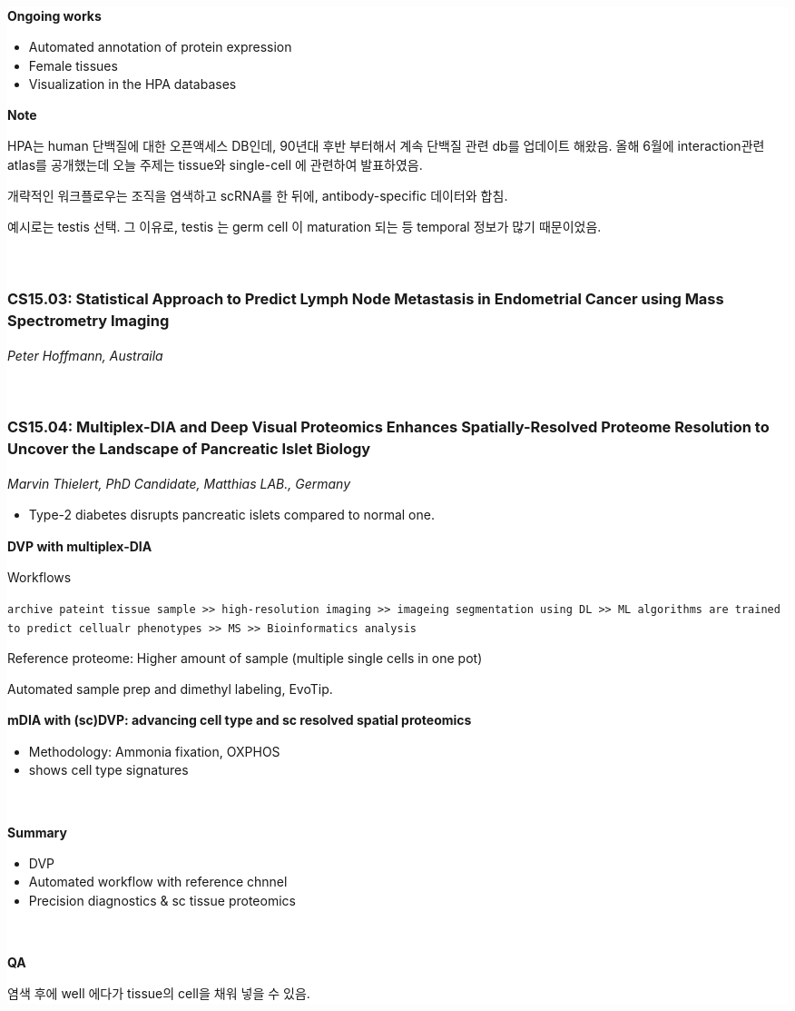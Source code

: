 __Ongoing works__
- Automated annotation of protein expression
- Female tissues
- Visualization in the HPA databases
  
__Note__

HPA는 human 단백질에 대한 오픈액세스 DB인데, 90년대 후반 부터해서 계속 단백질 관련 db를 업데이트 해왔음. 올해 6월에 interaction관련 atlas를 공개했는데 오늘 주제는 tissue와 single-cell 에 관련하여 발표하였음.

개략적인 워크플로우는 조직을 염색하고 scRNA를 한 뒤에, antibody-specific 데이터와 합침.

예시로는 testis 선택. 그 이유로, testis 는 germ cell 이 maturation 되는 등 temporal 정보가 많기 때문이었음.

</br>

### CS15.03: Statistical Approach to Predict Lymph Node Metastasis in Endometrial Cancer using Mass Spectrometry Imaging
_Peter Hoffmann, Austraila_



</br>

### CS15.04: Multiplex-DIA and Deep Visual Proteomics Enhances Spatially-Resolved Proteome Resolution to Uncover the Landscape of Pancreatic Islet Biology
_Marvin Thielert, PhD Candidate, Matthias LAB., Germany_

- Type-2 diabetes disrupts pancreatic islets compared to normal one.

__DVP with multiplex-DIA__

Workflows

    archive pateint tissue sample >> high-resolution imaging >> imageing segmentation using DL >> ML algorithms are trained to predict cellualr phenotypes >> MS >> Bioinformatics analysis

Reference proteome: Higher amount of sample (multiple single cells in one pot)

Automated sample prep and dimethyl labeling, EvoTip.

__mDIA with (sc)DVP: advancing cell type and sc resolved spatial proteomics__
- Methodology: Ammonia fixation, OXPHOS
- shows cell type signatures

</br>

__Summary__
- DVP
- Automated workflow with reference chnnel
- Precision diagnostics & sc tissue proteomics

</br>

__QA__

염색 후에 well 에다가 tissue의 cell을 채워 넣을 수 있음.
